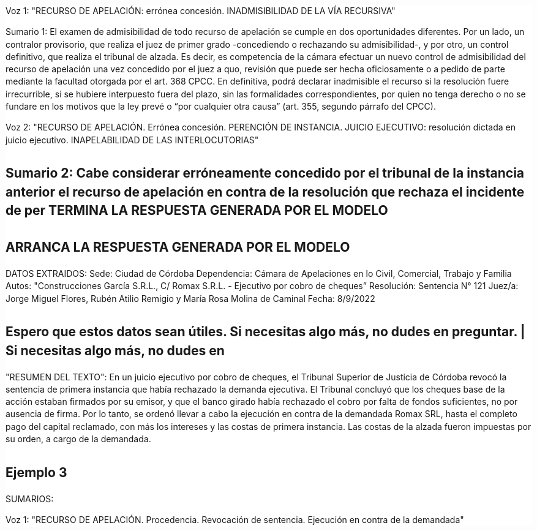 Voz 1: "RECURSO DE APELACIÓN: errónea concesión. INADMISIBILIDAD
DE LA VÍA RECURSIVA"

Sumario 1: El examen de admisibilidad de todo recurso de apelación se cumple en dos
oportunidades diferentes. Por un lado, un contralor provisorio, que realiza
el juez de primer grado -concediendo o rechazando su admisibilidad-, y por
otro, un control definitivo, que realiza el tribunal de alzada. Es decir, es
competencia de la cámara efectuar un nuevo control de admisibilidad del
recurso de apelación una vez concedido por el juez a quo, revisión que puede
ser hecha oficiosamente o a pedido de parte mediante la facultad otorgada por
el art. 368 CPCC. En definitiva, podrá declarar inadmisible el recurso si la
resolución fuere irrecurrible, si se hubiere interpuesto fuera del plazo, sin
las formalidades correspondientes, por quien no tenga derecho o no se fundare
en los motivos que la ley prevé o “por cualquier otra causa” (art. 355, segundo
párrafo del CPCC).

Voz 2: "RECURSO DE APELACIÓN. Errónea concesión. PERENCIÓN DE
INSTANCIA. JUICIO EJECUTIVO: resolución dictada en juicio ejecutivo.
INAPELABILIDAD DE LAS INTERLOCUTORIAS"

Sumario 2: Cabe considerar erróneamente concedido por el tribunal de la instancia
anterior el recurso de apelación en contra de la resolución que rechaza el
incidente de per
TERMINA LA RESPUESTA GENERADA POR EL MODELO
-------------------
ARRANCA LA RESPUESTA GENERADA POR EL MODELO
-------------------
DATOS EXTRAIDOS:
Sede: Ciudad de Córdoba
Dependencia: Cámara de Apelaciones en lo Civil, Comercial, Trabajo y Familia
Autos: "Construcciones García S.R.L., C/ Romax S.R.L. - Ejecutivo por cobro de cheques”
Resolución: Sentencia N° 121
Juez/a: Jorge Miguel Flores, Rubén Atilio Remigio y María Rosa Molina de Caminal
Fecha: 8/9/2022

Espero que estos datos sean útiles. Si necesitas algo más, no dudes en preguntar.  |  Si necesitas algo más, no dudes en
-------------------
"RESUMEN DEL TEXTO":
En un juicio ejecutivo por cobro de cheques, el Tribunal Superior de Justicia de
Córdoba revocó la sentencia de primera instancia que había rechazado la demanda
ejecutiva. El Tribunal concluyó que los cheques base de la acción estaban firmados
por su emisor, y que el banco girado había rechazado el cobro por falta de fondos
suficientes, no por ausencia de firma. Por lo tanto, se ordenó llevar a cabo la
ejecución en contra de la demandada Romax SRL, hasta el completo pago del capital
reclamado, con más los intereses y las costas de primera instancia. Las costas de la
alzada fueron impuestas por su orden, a cargo de la demandada. 

Ejemplo 3
-------------------
SUMARIOS:

Voz 1: "RECURSO DE APELACIÓN. Procedencia. Revocación de sentencia. Ejecución
en contra de la demandada"
